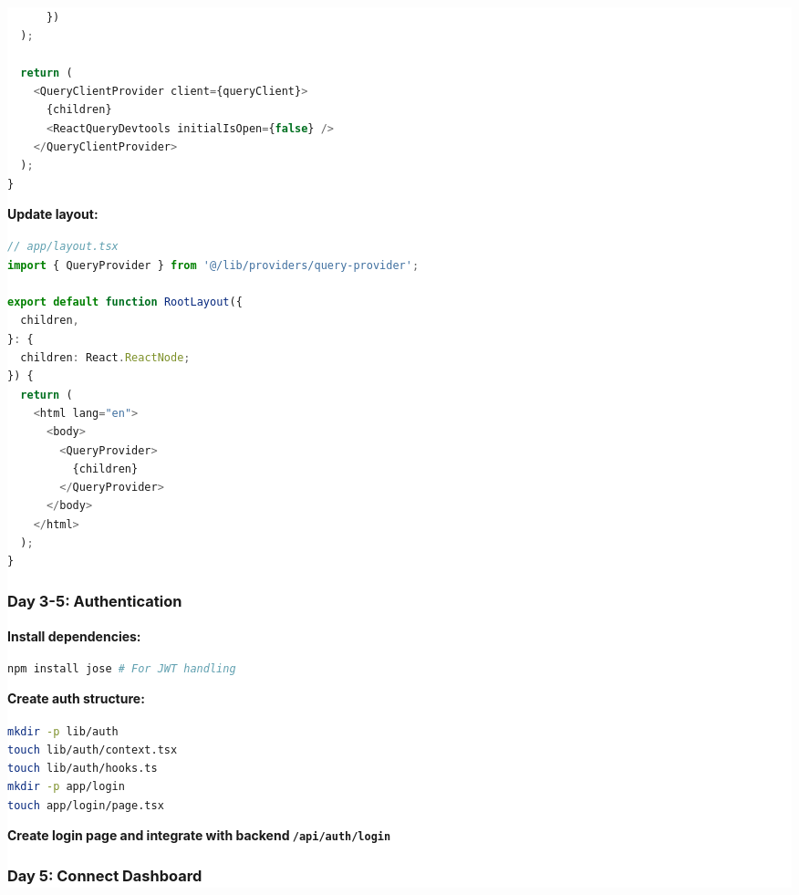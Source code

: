 ```typescript
      })
  );

  return (
    <QueryClientProvider client={queryClient}>
      {children}
      <ReactQueryDevtools initialIsOpen={false} />
    </QueryClientProvider>
  );
}
```

**Update layout:**
```typescript
// app/layout.tsx
import { QueryProvider } from '@/lib/providers/query-provider';

export default function RootLayout({
  children,
}: {
  children: React.ReactNode;
}) {
  return (
    <html lang="en">
      <body>
        <QueryProvider>
          {children}
        </QueryProvider>
      </body>
    </html>
  );
}
```

### Day 3-5: Authentication

**Install dependencies:**
```bash
npm install jose # For JWT handling
```

**Create auth structure:**
```bash
mkdir -p lib/auth
touch lib/auth/context.tsx
touch lib/auth/hooks.ts
mkdir -p app/login
touch app/login/page.tsx
```

**Create login page and integrate with backend `/api/auth/login`**

### Day 5: Connect Dashboard

